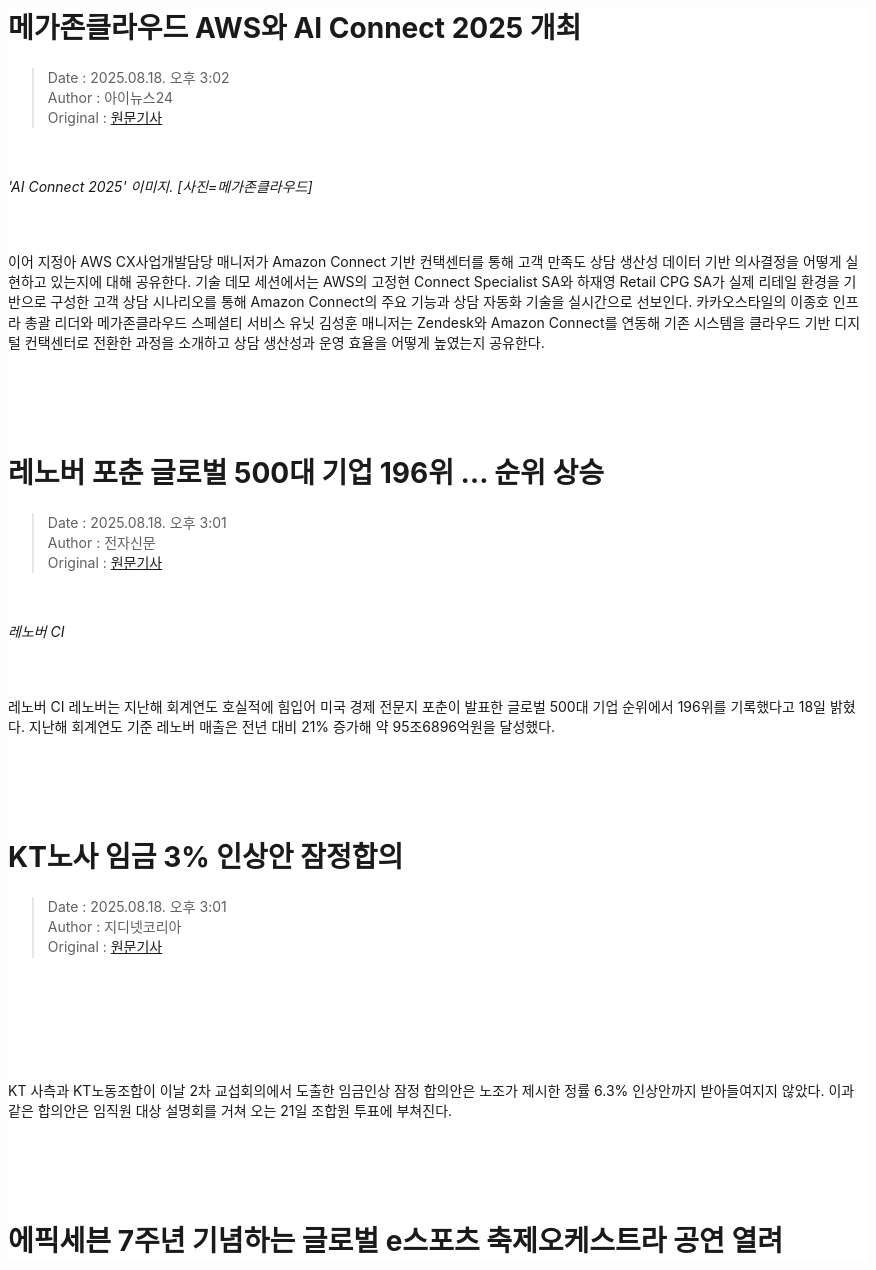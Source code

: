   
# 메가존클라우드 AWS와 AI Connect 2025 개최  
  
> Date : 2025.08.18. 오후 3:02  
> Author : 아이뉴스24  
> Original : [원문기사](https://n.news.naver.com/mnews/article/031/0000957932?sid=105)  
<br/>  
  
<img alt="'AI Connect 2025' 이미지. [사진=메가존클라우드]" class="_LAZY_LOADING _LAZY_LOADING_INIT_HIDE" src="https://imgnews.pstatic.net/image/031/2025/08/18/0000957932_001_20250818150214126.jpg?type=w860" id="img1" style="display: none;"></img><em class="img_desc">'AI Connect 2025' 이미지. [사진=메가존클라우드]</em>  
<br/><br/>  
  
이어 지정아 AWS CX사업개발담당 매니저가 Amazon Connect 기반 컨택센터를 통해 고객 만족도 상담 생산성 데이터 기반 의사결정을 어떻게 실현하고 있는지에 대해 공유한다.
기술 데모 세션에서는 AWS의 고정현 Connect Specialist SA와 하재영 Retail CPG SA가 실제 리테일 환경을 기반으로 구성한 고객 상담 시나리오를 통해 Amazon Connect의 주요 기능과 상담 자동화 기술을 실시간으로 선보인다.
카카오스타일의 이종호 인프라 총괄 리더와 메가존클라우드 스페셜티 서비스 유닛 김성훈 매니저는 Zendesk와 Amazon Connect를 연동해 기존 시스템을 클라우드 기반 디지털 컨택센터로 전환한 과정을 소개하고 상담 생산성과 운영 효율을 어떻게 높였는지 공유한다.  
<br/><br/><br/>  

  
# 레노버 포춘 글로벌 500대 기업 196위 … 순위 상승  
  
> Date : 2025.08.18. 오후 3:01  
> Author : 전자신문  
> Original : [원문기사](https://n.news.naver.com/mnews/article/030/0003341532?sid=105)  
<br/>  
  
<img alt="레노버 CI" class="_LAZY_LOADING _LAZY_LOADING_INIT_HIDE" src="https://imgnews.pstatic.net/image/030/2025/08/18/0003341532_001_20250818150111053.jpg?type=w860" id="img1" style="display: none;"></img><em class="img_desc">레노버 CI</em>  
<br/><br/>  
  
레노버 CI 레노버는 지난해 회계연도 호실적에 힘입어 미국 경제 전문지 포춘이 발표한 글로벌 500대 기업 순위에서 196위를 기록했다고 18일 밝혔다.
지난해 회계연도 기준 레노버 매출은 전년 대비 21% 증가해 약 95조6896억원을 달성했다.  
<br/><br/><br/>  

  
# KT노사 임금 3% 인상안 잠정합의  
  
> Date : 2025.08.18. 오후 3:01  
> Author : 지디넷코리아  
> Original : [원문기사](https://n.news.naver.com/mnews/article/092/0002386588?sid=105)  
<br/>  
  
<img alt="" class="_LAZY_LOADING _LAZY_LOADING_INIT_HIDE" src="https://imgnews.pstatic.net/image/092/2025/08/18/0002386588_001_20250818150110078.jpg?type=w860" id="img1" style="display: none;"></img>  
<br/><br/>  
  
KT 사측과 KT노동조합이 이날 2차 교섭회의에서 도출한 임금인상 잠정 합의안은 노조가 제시한 정률 6.3% 인상안까지 받아들여지지 않았다.
이과 같은 합의안은 임직원 대상 설명회를 거쳐 오는 21일 조합원 투표에 부쳐진다.  
<br/><br/><br/>  

  
# 에픽세븐 7주년 기념하는 글로벌 e스포츠 축제오케스트라 공연 열려  
  